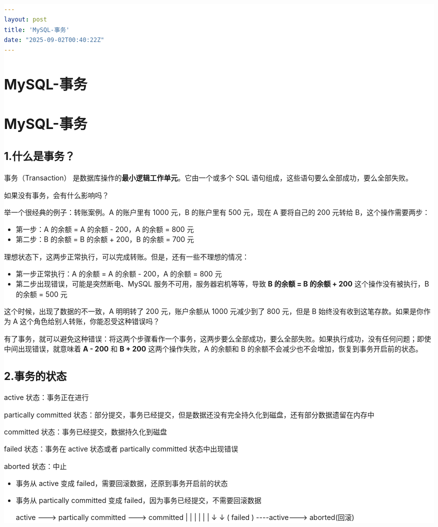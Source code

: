 ```yaml
---
layout: post
title: 'MySQL-事务'
date: "2025-09-02T00:40:22Z"
---
```

MySQL-事务
========

MySQL-事务
========

1.什么是事务？
--------

事务（Transaction） 是数据库操作的**最小逻辑工作单元**。它由一个或多个 SQL 语句组成，这些语句要么全部成功，要么全部失败。

如果没有事务，会有什么影响吗？

举一个很经典的例子：转账案例。A 的账户里有 1000 元，B 的账户里有 500 元，现在 A 要将自己的 200 元转给 B，这个操作需要两步：

*   第一步：A 的余额 = A 的余额 - 200，A 的余额 = 800 元
*   第二步：B 的余额 = B 的余额 + 200，B 的余额 = 700 元

理想状态下，这两步正常执行，可以完成转账。但是，还有一些不理想的情况：

*   第一步正常执行：A 的余额 = A 的余额 - 200，A 的余额 = 800 元
*   第二步出现错误，可能是突然断电、MySQL 服务不可用，服务器宕机等等，导致 **B 的余额 = B 的余额 + 200** 这个操作没有被执行，B 的余额 = 500 元

这个时候，出现了数据的不一致，A 明明转了 200 元，账户余额从 1000 元减少到了 800 元，但是 B 始终没有收到这笔存款。如果是你作为 A 这个角色给别人转账，你能忍受这种错误吗？

有了事务，就可以避免这种错误：将这两个步骤看作一个事务，这两步要么全部成功，要么全部失败。如果执行成功，没有任何问题；即使中间出现错误，就意味着 **A - 200** 和 **B + 200** 这两个操作失败，A 的余额和 B 的余额不会减少也不会增加，恢复到事务开启前的状态。

2.事务的状态
-------

active 状态：事务正在进行

partically committed 状态：部分提交，事务已经提交，但是数据还没有完全持久化到磁盘，还有部分数据遗留在内存中

committed 状态：事务已经提交，数据持久化到磁盘

failed 状态：事务在 active 状态或者 partically committed 状态中出现错误

aborted 状态：中止

*   事务从 active 变成 failed，需要回滚数据，还原到事务开启前的状态
*   事务从 partically committed 变成 failed，因为事务已经提交，不需要回滚数据

    active ---> partically committed ---> committed
       |                  |
       |                  |
       |                  |
       ↓                  ↓
      (        failed     ) ----active---> aborted(回滚)
    